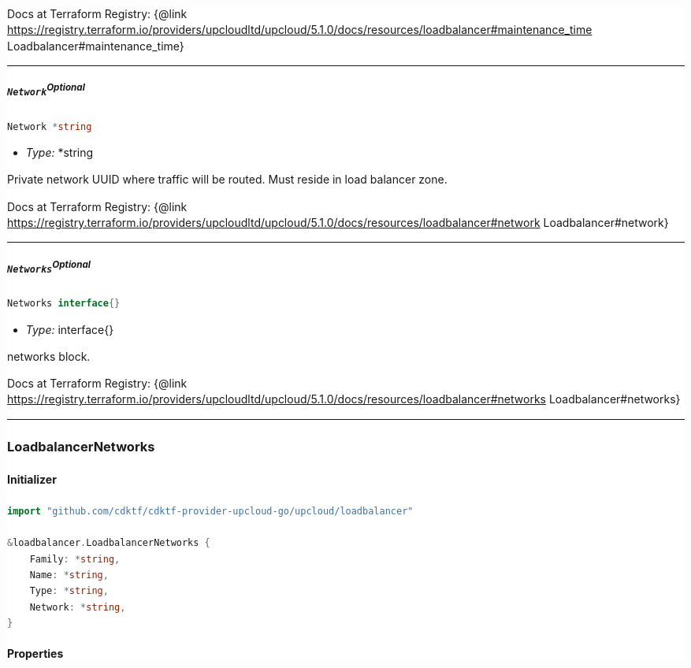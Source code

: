 Docs at Terraform Registry: {@link https://registry.terraform.io/providers/upcloudltd/upcloud/5.1.0/docs/resources/loadbalancer#maintenance_time Loadbalancer#maintenance_time}

---

##### `Network`<sup>Optional</sup> <a name="Network" id="@cdktf/provider-upcloud.loadbalancer.LoadbalancerConfig.property.network"></a>

```go
Network *string
```

- *Type:* *string

Private network UUID where traffic will be routed. Must reside in load balancer zone.

Docs at Terraform Registry: {@link https://registry.terraform.io/providers/upcloudltd/upcloud/5.1.0/docs/resources/loadbalancer#network Loadbalancer#network}

---

##### `Networks`<sup>Optional</sup> <a name="Networks" id="@cdktf/provider-upcloud.loadbalancer.LoadbalancerConfig.property.networks"></a>

```go
Networks interface{}
```

- *Type:* interface{}

networks block.

Docs at Terraform Registry: {@link https://registry.terraform.io/providers/upcloudltd/upcloud/5.1.0/docs/resources/loadbalancer#networks Loadbalancer#networks}

---

### LoadbalancerNetworks <a name="LoadbalancerNetworks" id="@cdktf/provider-upcloud.loadbalancer.LoadbalancerNetworks"></a>

#### Initializer <a name="Initializer" id="@cdktf/provider-upcloud.loadbalancer.LoadbalancerNetworks.Initializer"></a>

```go
import "github.com/cdktf/cdktf-provider-upcloud-go/upcloud/loadbalancer"

&loadbalancer.LoadbalancerNetworks {
	Family: *string,
	Name: *string,
	Type: *string,
	Network: *string,
}
```

#### Properties <a name="Properties" id="Properties"></a>
